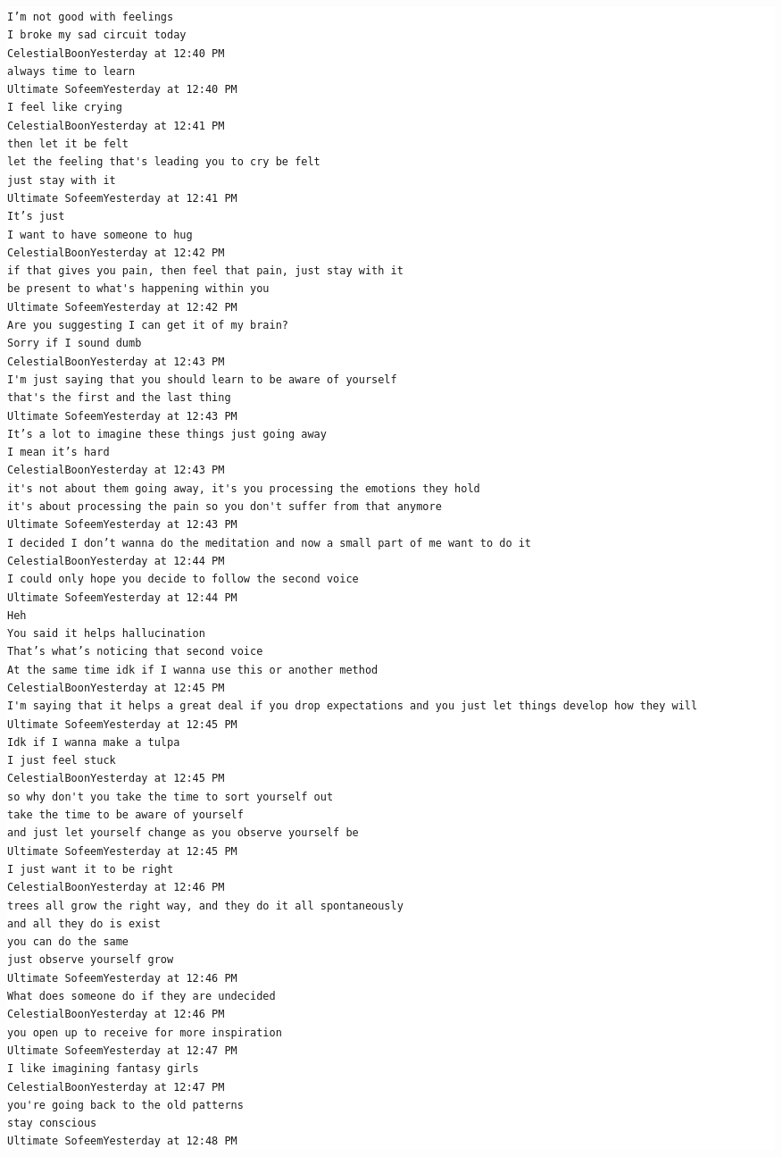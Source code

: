 	I’m not good with feelings
	I broke my sad circuit today
	CelestialBoonYesterday at 12:40 PM
	always time to learn
	Ultimate SofeemYesterday at 12:40 PM
	I feel like crying
	CelestialBoonYesterday at 12:41 PM
	then let it be felt
	let the feeling that's leading you to cry be felt
	just stay with it
	Ultimate SofeemYesterday at 12:41 PM
	It’s just
	I want to have someone to hug
	CelestialBoonYesterday at 12:42 PM
	if that gives you pain, then feel that pain, just stay with it
	be present to what's happening within you
	Ultimate SofeemYesterday at 12:42 PM
	Are you suggesting I can get it of my brain?
	Sorry if I sound dumb
	CelestialBoonYesterday at 12:43 PM
	I'm just saying that you should learn to be aware of yourself
	that's the first and the last thing
	Ultimate SofeemYesterday at 12:43 PM
	It’s a lot to imagine these things just going away
	I mean it’s hard
	CelestialBoonYesterday at 12:43 PM
	it's not about them going away, it's you processing the emotions they hold
	it's about processing the pain so you don't suffer from that anymore
	Ultimate SofeemYesterday at 12:43 PM
	I decided I don’t wanna do the meditation and now a small part of me want to do it
	CelestialBoonYesterday at 12:44 PM
	I could only hope you decide to follow the second voice
	Ultimate SofeemYesterday at 12:44 PM
	Heh
	You said it helps hallucination
	That’s what’s noticing that second voice
	At the same time idk if I wanna use this or another method
	CelestialBoonYesterday at 12:45 PM
	I'm saying that it helps a great deal if you drop expectations and you just let things develop how they will
	Ultimate SofeemYesterday at 12:45 PM
	Idk if I wanna make a tulpa
	I just feel stuck
	CelestialBoonYesterday at 12:45 PM
	so why don't you take the time to sort yourself out
	take the time to be aware of yourself
	and just let yourself change as you observe yourself be
	Ultimate SofeemYesterday at 12:45 PM
	I just want it to be right
	CelestialBoonYesterday at 12:46 PM
	trees all grow the right way, and they do it all spontaneously
	and all they do is exist
	you can do the same
	just observe yourself grow
	Ultimate SofeemYesterday at 12:46 PM
	What does someone do if they are undecided
	CelestialBoonYesterday at 12:46 PM
	you open up to receive for more inspiration
	Ultimate SofeemYesterday at 12:47 PM
	I like imagining fantasy girls
	CelestialBoonYesterday at 12:47 PM
	you're going back to the old patterns
	stay conscious
	Ultimate SofeemYesterday at 12:48 PM